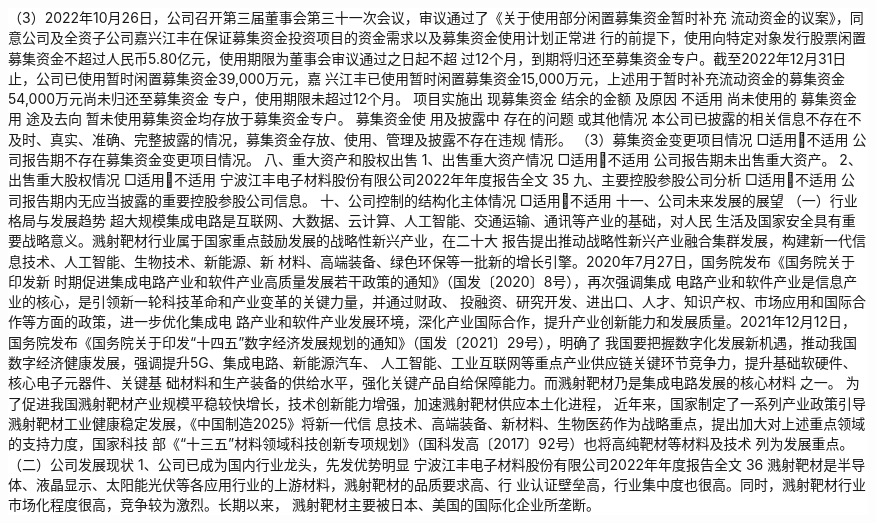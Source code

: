 （3）2022年10月26日，公司召开第三届董事会第三十一次会议，审议通过了《关于使用部分闲置募集资金暂时补充
流动资金的议案》，同意公司及全资子公司嘉兴江丰在保证募集资金投资项目的资金需求以及募集资金使用计划正常进
行的前提下，使用向特定对象发行股票闲置募集资金不超过人民币5.80亿元，使用期限为董事会审议通过之日起不超
过12个月，到期将归还至募集资金专户。截至2022年12月31日止，公司已使用暂时闲置募集资金39,000万元，嘉
兴江丰已使用暂时闲置募集资金15,000万元，上述用于暂时补充流动资金的募集资金54,000万元尚未归还至募集资金
专户，使用期限未超过12个月。
项目实施出
现募集资金
结余的金额
及原因
不适用
尚未使用的
募集资金用
途及去向
暂未使用募集资金均存放于募集资金专户。
募集资金使
用及披露中
存在的问题
或其他情况
本公司已披露的相关信息不存在不及时、真实、准确、完整披露的情况，募集资金存放、使用、管理及披露不存在违规
情形。
（3）募集资金变更项目情况
□适用不适用
公司报告期不存在募集资金变更项目情况。
八、重大资产和股权出售
1、出售重大资产情况
□适用不适用
公司报告期未出售重大资产。
2、出售重大股权情况
□适用不适用
宁波江丰电子材料股份有限公司2022年年度报告全文
35
九、主要控股参股公司分析
□适用不适用
公司报告期内无应当披露的重要控股参股公司信息。
十、公司控制的结构化主体情况
□适用不适用
十一、公司未来发展的展望
（一）行业格局与发展趋势
超大规模集成电路是互联网、大数据、云计算、人工智能、交通运输、通讯等产业的基础，对人民
生活及国家安全具有重要战略意义。溅射靶材行业属于国家重点鼓励发展的战略性新兴产业，在二十大
报告提出推动战略性新兴产业融合集群发展，构建新一代信息技术、人工智能、生物技术、新能源、新
材料、高端装备、绿色环保等一批新的增长引擎。2020年7月27日，国务院发布《国务院关于印发新
时期促进集成电路产业和软件产业高质量发展若干政策的通知》（国发〔2020〕8号），再次强调集成
电路产业和软件产业是信息产业的核心，是引领新一轮科技革命和产业变革的关键力量，并通过财政、
投融资、研究开发、进出口、人才、知识产权、市场应用和国际合作等方面的政策，进一步优化集成电
路产业和软件产业发展环境，深化产业国际合作，提升产业创新能力和发展质量。2021年12月12日，
国务院发布《国务院关于印发“十四五”数字经济发展规划的通知》（国发〔2021〕29号），明确了
我国要把握数字化发展新机遇，推动我国数字经济健康发展，强调提升5G、集成电路、新能源汽车、
人工智能、工业互联网等重点产业供应链关键环节竞争力，提升基础软硬件、核心电子元器件、关键基
础材料和生产装备的供给水平，强化关键产品自给保障能力。而溅射靶材乃是集成电路发展的核心材料
之一。
为了促进我国溅射靶材产业规模平稳较快增长，技术创新能力增强，加速溅射靶材供应本土化进程，
近年来，国家制定了一系列产业政策引导溅射靶材工业健康稳定发展，《中国制造2025》将新一代信
息技术、高端装备、新材料、生物医药作为战略重点，提出加大对上述重点领域的支持力度，国家科技
部《“十三五”材料领域科技创新专项规划》（国科发高〔2017〕92号）也将高纯靶材等材料及技术
列为发展重点。
（二）公司发展现状
1、公司已成为国内行业龙头，先发优势明显
宁波江丰电子材料股份有限公司2022年年度报告全文
36
溅射靶材是半导体、液晶显示、太阳能光伏等各应用行业的上游材料，溅射靶材的品质要求高、行
业认证壁垒高，行业集中度也很高。同时，溅射靶材行业市场化程度很高，竞争较为激烈。长期以来，
溅射靶材主要被日本、美国的国际化企业所垄断。